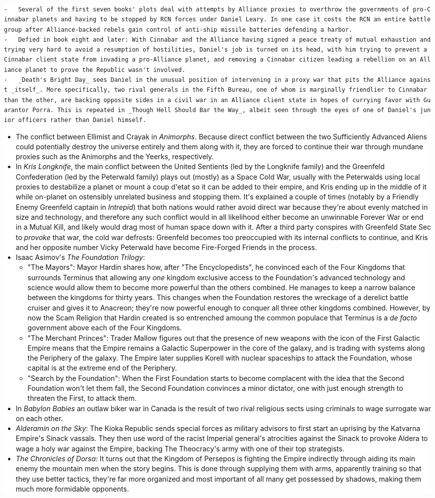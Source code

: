     -   Several of the first seven books' plots deal with attempts by Alliance proxies to overthrow the governments of pro-Cinnabar planets and having to be stopped by RCN forces under Daniel Leary. In one case it costs the RCN an entire battle group after Alliance-backed rebels gain control of anti-ship missile batteries defending a harbor.
    -   Defied in book eight and later: With Cinnabar and the Alliance having signed a peace treaty of mutual exhaustion and trying very hard to avoid a resumption of hostilities, Daniel's job is turned on its head, with him trying to prevent a Cinnabar client state from invading a pro-Alliance planet, and removing a Cinnabar citizen leading a rebellion on an Alliance planet to prove the Republic wasn't involved.
    -   _Death's Bright Day_ sees Daniel in the unusual position of intervening in a proxy war that pits the Alliance against _itself_. More specifically, two rival generals in the Fifth Bureau, one of whom is marginally friendlier to Cinnabar than the other, are backing opposite sides in a civil war in an Alliance client state in hopes of currying favor with Guarantor Porra. This is repeated in _Though Hell Should Bar the Way_, albeit seen through the eyes of one of Daniel's junior officers rather than Daniel himself.
-   The conflict between Ellimist and Crayak in _Animorphs_. Because direct conflict between the two Sufficiently Advanced Aliens could potentially destroy the universe entirely and them along with it, they are forced to continue their war through mundane proxies such as the Animorphs and the Yeerks, respectively.
-   In _Kris Longknife_, the main conflict between the United Sentients (led by the Longknife family) and the Greenfeld Confederation (led by the Peterwald family) plays out (mostly) as a Space Cold War, usually with the Peterwalds using local proxies to destabilize a planet or mount a coup d'etat so it can be added to their empire, and Kris ending up in the middle of it while on-planet on ostensibly unrelated business and stopping them. It's explained a couple of times (notably by a Friendly Enemy Greenfeld captain in _Intrepid_) that both nations would rather avoid direct war because they're about evenly matched in size and technology, and therefore any such conflict would in all likelihood either become an unwinnable Forever War or end in a Mutual Kill, and likely would drag most of human space down with it. After a third party conspires with Greenfeld State Sec to _provoke_ that war, the cold war defrosts: Greenfeld becomes too preoccupied with its internal conflicts to continue, and Kris and her opposite number Vicky Peterwald have become Fire-Forged Friends in the process.
-   Isaac Asimov's _The Foundation Trilogy_:
    -   "The Mayors": Mayor Hardin shares how, after "The Encyclopedists", he convinced each of the Four Kingdoms that surrounds Terminus that allowing any _one_ kingdom exclusive access to the Foundation's advanced technology and science would allow them to become more powerful than the others combined. He manages to keep a narrow balance between the kingdoms for thirty years. This changes when the Foundation restores the wreckage of a derelict battle cruiser and gives it to Anacreon; they're now powerful enough to conquer all three other kingdoms combined. However, by now the Scam Religion that Hardin created is so entrenched amoung the common populace that Terminus is a _de facto_ government above each of the Four Kingdoms.
    -   "The Merchant Princes": Trader Mallow figures out that the presence of new weapons with the icon of the First Galactic Empire means that the Empire remains a Galactic Superpower in the core of the galaxy, and is trading with systems along the Periphery of the galaxy. The Empire later supplies Korell with nuclear spaceships to attack the Foundation, whose capital is at the extreme end of the Periphery.
    -   "Search by the Foundation": When the First Foundation starts to become complacent with the idea that the Second Foundation won't let them fall, the Second Foundation convinces a minor dictator, one with just enough strength to threaten the First, to attack them.
-   In _Babylon Babies_ an outlaw biker war in Canada is the result of two rival religious sects using criminals to wage surrogate war on each other.
-   _Alderamin on the Sky_: The Kioka Republic sends special forces as military advisors to first start an uprising by the Katvarna Empire's Sinack vassals. They then use word of the racist Imperial general's atrocities against the Sinack to provoke Aldera to wage a holy war against the Empire, backing The Theocracy's army with one of their top strategists.
-   _The Chronicles of Dorsa_: It turns out that the Kingdom of Persepos is fighting the Empire indirectly through aiding its main enemy the mountain men when the story begins. This is done through supplying them with arms, apparently training so that they use better tactics, they're far more organized and most important of all many get possessed by shadows, making them much more formidable opponents.
